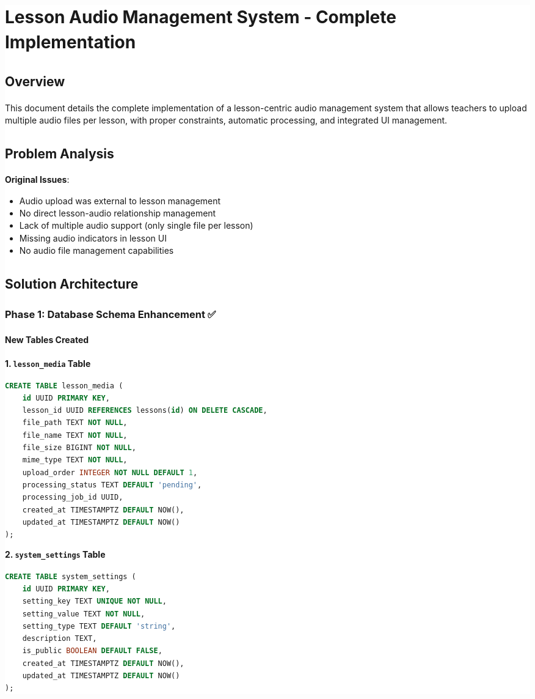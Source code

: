 # Lesson Audio Management System - Complete Implementation

## Overview
This document details the complete implementation of a lesson-centric audio management system that allows teachers to upload multiple audio files per lesson, with proper constraints, automatic processing, and integrated UI management.

## Problem Analysis
**Original Issues**:
- Audio upload was external to lesson management
- No direct lesson-audio relationship management
- Lack of multiple audio support (only single file per lesson)
- Missing audio indicators in lesson UI
- No audio file management capabilities

## Solution Architecture

### Phase 1: Database Schema Enhancement ✅

#### New Tables Created

**1. `lesson_media` Table**
```sql
CREATE TABLE lesson_media (
    id UUID PRIMARY KEY,
    lesson_id UUID REFERENCES lessons(id) ON DELETE CASCADE,
    file_path TEXT NOT NULL,
    file_name TEXT NOT NULL,
    file_size BIGINT NOT NULL,
    mime_type TEXT NOT NULL,
    upload_order INTEGER NOT NULL DEFAULT 1,
    processing_status TEXT DEFAULT 'pending',
    processing_job_id UUID,
    created_at TIMESTAMPTZ DEFAULT NOW(),
    updated_at TIMESTAMPTZ DEFAULT NOW()
);
```

**2. `system_settings` Table**
```sql
CREATE TABLE system_settings (
    id UUID PRIMARY KEY,
    setting_key TEXT UNIQUE NOT NULL,
    setting_value TEXT NOT NULL,
    setting_type TEXT DEFAULT 'string',
    description TEXT,
    is_public BOOLEAN DEFAULT FALSE,
    created_at TIMESTAMPTZ DEFAULT NOW(),
    updated_at TIMESTAMPTZ DEFAULT NOW()
);
```
